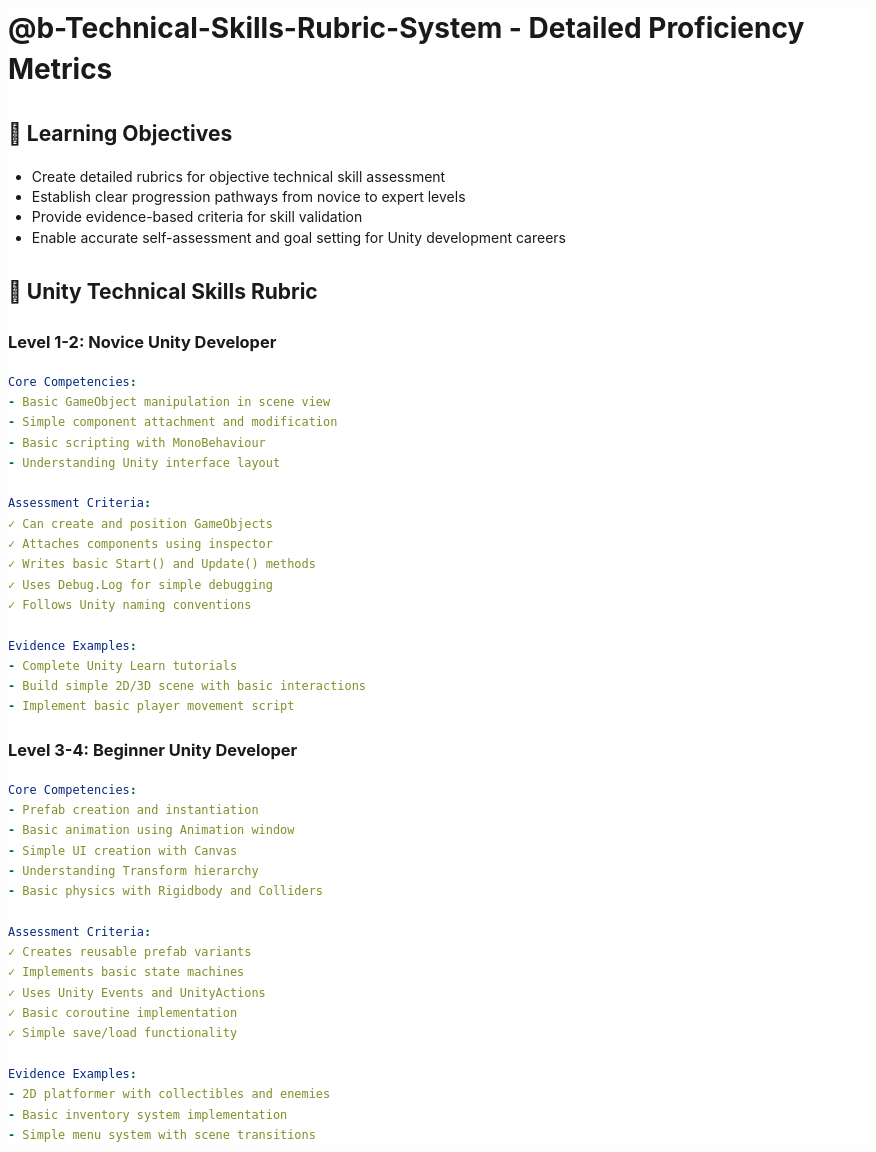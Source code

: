 # @b-Technical-Skills-Rubric-System - Detailed Proficiency Metrics

## 🎯 Learning Objectives
- Create detailed rubrics for objective technical skill assessment
- Establish clear progression pathways from novice to expert levels
- Provide evidence-based criteria for skill validation
- Enable accurate self-assessment and goal setting for Unity development careers

## 🔧 Unity Technical Skills Rubric

### Level 1-2: Novice Unity Developer
```yaml
Core Competencies:
- Basic GameObject manipulation in scene view
- Simple component attachment and modification
- Basic scripting with MonoBehaviour
- Understanding Unity interface layout

Assessment Criteria:
✓ Can create and position GameObjects
✓ Attaches components using inspector
✓ Writes basic Start() and Update() methods
✓ Uses Debug.Log for simple debugging
✓ Follows Unity naming conventions

Evidence Examples:
- Complete Unity Learn tutorials
- Build simple 2D/3D scene with basic interactions
- Implement basic player movement script
```

### Level 3-4: Beginner Unity Developer
```yaml
Core Competencies:
- Prefab creation and instantiation
- Basic animation using Animation window
- Simple UI creation with Canvas
- Understanding Transform hierarchy
- Basic physics with Rigidbody and Colliders

Assessment Criteria:
✓ Creates reusable prefab variants
✓ Implements basic state machines
✓ Uses Unity Events and UnityActions
✓ Basic coroutine implementation
✓ Simple save/load functionality

Evidence Examples:
- 2D platformer with collectibles and enemies
- Basic inventory system implementation
- Simple menu system with scene transitions
```
